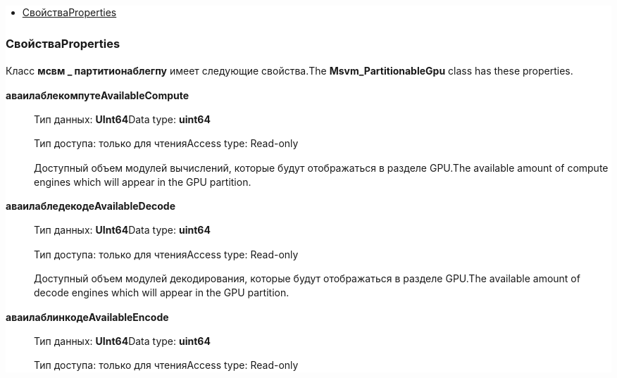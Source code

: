 -   [<span data-ttu-id="f2ac9-111">Свойства</span><span class="sxs-lookup"><span data-stu-id="f2ac9-111">Properties</span></span>](#properties)

### <a name="properties"></a><span data-ttu-id="f2ac9-112">Свойства</span><span class="sxs-lookup"><span data-stu-id="f2ac9-112">Properties</span></span>

<span data-ttu-id="f2ac9-113">Класс **мсвм \_ партитионаблегпу** имеет следующие свойства.</span><span class="sxs-lookup"><span data-stu-id="f2ac9-113">The **Msvm\_PartitionableGpu** class has these properties.</span></span>

<dl> <dt>

<span data-ttu-id="f2ac9-114">**аваилаблекомпуте**</span><span class="sxs-lookup"><span data-stu-id="f2ac9-114">**AvailableCompute**</span></span>
</dt> <dd> <dl> <dt>

<span data-ttu-id="f2ac9-115">Тип данных: **UInt64**</span><span class="sxs-lookup"><span data-stu-id="f2ac9-115">Data type: **uint64**</span></span>
</dt> <dt>

<span data-ttu-id="f2ac9-116">Тип доступа: только для чтения</span><span class="sxs-lookup"><span data-stu-id="f2ac9-116">Access type: Read-only</span></span>
</dt> </dl>

<span data-ttu-id="f2ac9-117">Доступный объем модулей вычислений, которые будут отображаться в разделе GPU.</span><span class="sxs-lookup"><span data-stu-id="f2ac9-117">The available amount of compute engines which will appear in the GPU partition.</span></span>

</dd> <dt>

<span data-ttu-id="f2ac9-118">**аваилабледекоде**</span><span class="sxs-lookup"><span data-stu-id="f2ac9-118">**AvailableDecode**</span></span>
</dt> <dd> <dl> <dt>

<span data-ttu-id="f2ac9-119">Тип данных: **UInt64**</span><span class="sxs-lookup"><span data-stu-id="f2ac9-119">Data type: **uint64**</span></span>
</dt> <dt>

<span data-ttu-id="f2ac9-120">Тип доступа: только для чтения</span><span class="sxs-lookup"><span data-stu-id="f2ac9-120">Access type: Read-only</span></span>
</dt> </dl>

<span data-ttu-id="f2ac9-121">Доступный объем модулей декодирования, которые будут отображаться в разделе GPU.</span><span class="sxs-lookup"><span data-stu-id="f2ac9-121">The available amount of decode engines which will appear in the GPU partition.</span></span>

</dd> <dt>

<span data-ttu-id="f2ac9-122">**аваилаблинкоде**</span><span class="sxs-lookup"><span data-stu-id="f2ac9-122">**AvailableEncode**</span></span>
</dt> <dd> <dl> <dt>

<span data-ttu-id="f2ac9-123">Тип данных: **UInt64**</span><span class="sxs-lookup"><span data-stu-id="f2ac9-123">Data type: **uint64**</span></span>
</dt> <dt>

<span data-ttu-id="f2ac9-124">Тип доступа: только для чтения</span><span class="sxs-lookup"><span data-stu-id="f2ac9-124">Access type: Read-only</span></span>
</dt> </dl>
